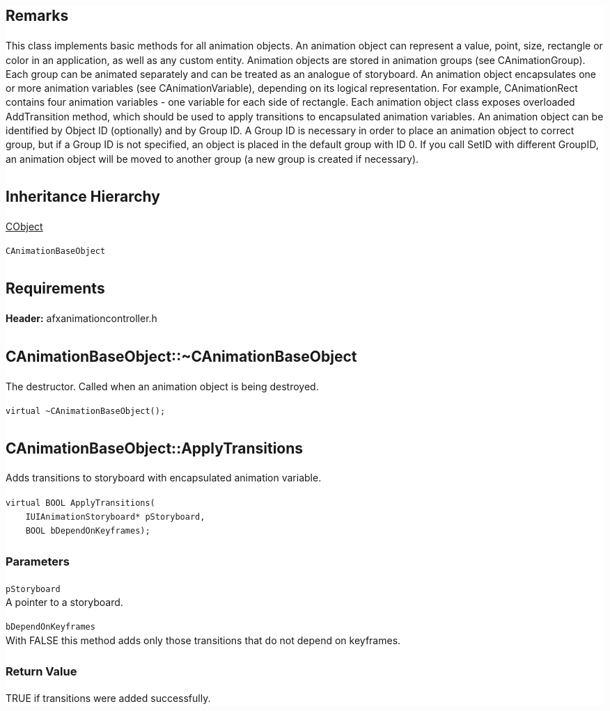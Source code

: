 ## Remarks  
 This class implements basic methods for all animation objects. An animation object can represent a value, point, size, rectangle or color in an application, as well as any custom entity. Animation objects are stored in animation groups (see CAnimationGroup). Each group can be animated separately and can be treated as an analogue of storyboard. An animation object encapsulates one or more animation variables (see CAnimationVariable), depending on its logical representation. For example, CAnimationRect contains four animation variables - one variable for each side of rectangle. Each animation object class exposes overloaded AddTransition method, which should be used to apply transitions to encapsulated animation variables. An animation object can be identified by Object ID (optionally) and by Group ID. A Group ID is necessary in order to place an animation object to correct group, but if a Group ID is not specified, an object is placed in the default group with ID 0. If you call SetID with different GroupID, an animation object will be moved to another group (a new group is created if necessary).  
  
## Inheritance Hierarchy  
 [CObject](../../mfc/reference/cobject-class.md)  
  
 `CAnimationBaseObject`  
  
## Requirements  
 **Header:** afxanimationcontroller.h  
  
##  <a name="_dtorcanimationbaseobject"></a>  CAnimationBaseObject::~CAnimationBaseObject  
 The destructor. Called when an animation object is being destroyed.  
  
```  
virtual ~CAnimationBaseObject();
```  
  
##  <a name="applytransitions"></a>  CAnimationBaseObject::ApplyTransitions  
 Adds transitions to storyboard with encapsulated animation variable.  
  
```  
virtual BOOL ApplyTransitions(
    IUIAnimationStoryboard* pStoryboard,  
    BOOL bDependOnKeyframes);
```  
  
### Parameters  
 `pStoryboard`  
 A pointer to a storyboard.  
  
 `bDependOnKeyframes`  
 With FALSE this method adds only those transitions that do not depend on keyframes.  
  
### Return Value  
 TRUE if transitions were added successfully.  
  